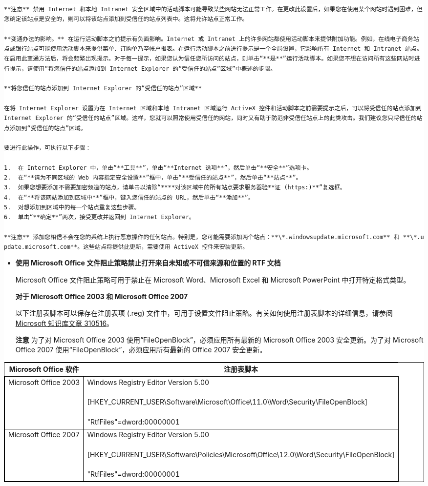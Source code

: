     **注意** 禁用 Internet 和本地 Intranet 安全区域中的活动脚本可能导致某些网站无法正常工作。在更改此设置后，如果您在使用某个网站时遇到困难，但您确定该站点是安全的，则可以将该站点添加到受信任的站点列表中。这将允许站点正常工作。

    **变通办法的影响。** 在运行活动脚本之前提示有负面影响。Internet 或 Intranet 上的许多网站都使用活动脚本来提供附加功能。例如，在线电子商务站点或银行站点可能使用活动脚本来提供菜单、订购单乃至帐户报表。在运行活动脚本之前进行提示是一个全局设置，它影响所有 Internet 和 Intranet 站点。在启用此变通方法后，将会频繁出现提示。对于每一提示，如果您认为信任您所访问的站点，则单击“**是**”运行活动脚本。如果您不想在访问所有这些网站时进行提示，请使用“将您信任的站点添加到 Internet Explorer 的“受信任的站点”区域”中概述的步骤。

    **将您信任的站点添加到 Internet Explorer 的“受信任的站点”区域**

    在将 Internet Explorer 设置为在 Internet 区域和本地 Intranet 区域运行 ActiveX 控件和活动脚本之前需要提示之后，可以将受信任的站点添加到 Internet Explorer 的“受信任的站点”区域。这样，您就可以照常使用受信任的网站，同时又有助于防范非受信任站点上的此类攻击。我们建议您只将信任的站点添加到“受信任的站点”区域。

    要进行此操作，可执行以下步骤：

    1.  在 Internet Explorer 中，单击“**工具**”，单击“**Internet 选项**”，然后单击“**安全**”选项卡。
    2.  在“**请为不同区域的 Web 内容指定安全设置**”框中，单击“**受信任的站点**”，然后单击“**站点**”。
    3.  如果您想要添加不需要加密频道的站点，请单击以清除“****对该区域中的所有站点要求服务器验**证 (https:)**”复选框。
    4.  在“**将该网站添加到区域中**”框中，键入您信任的站点的 URL，然后单击“**添加**”。
    5.  对想添加到区域中的每一个站点重复这些步骤。
    6.  单击“**确定**”两次，接受更改并返回到 Internet Explorer。

    **注意** 添加您相信不会在您的系统上执行恶意操作的任何站点。特别是，您可能需要添加两个站点：**\*.windowsupdate.microsoft.com** 和 **\*.update.microsoft.com**。这些站点将提供此更新，需要使用 ActiveX 控件来安装更新。

-   **使用 Microsoft Office 文件阻止策略禁止打开来自未知或不可信来源和位置的 RTF 文档**

    Microsoft Office 文件阻止策略可用于禁止在 Microsoft Word、Microsoft Excel 和 Microsoft PowerPoint 中打开特定格式类型。

    **对于 Microsoft Office 2003 和 Microsoft Office 2007**

    以下注册表脚本可以保存在注册表项 (.reg) 文件中，可用于设置文件阻止策略。有关如何使用注册表脚本的详细信息，请参阅 [Microsoft 知识库文章 310516](http://support.microsoft.com/kb/310516)。

    **注意** 为了对 Microsoft Office 2003 使用“FileOpenBlock”，必须应用所有最新的 Microsoft Office 2003 安全更新。为了对 Microsoft Office 2007 使用“FileOpenBlock”，必须应用所有最新的 Office 2007 安全更新。

<p> </p>
    <table style="border:1px solid black;">
    <thead>
    <tr class="header">
    <th>Microsoft Office 软件</th>
    <th>注册表脚本</th>
    </tr>
    </thead>
    <tbody>
    <tr class="odd">
    <td style="border:1px solid black;">Microsoft Office 2003</td>
    <td style="border:1px solid black;">Windows Registry Editor Version 5.00<br />
    <br />  
    [HKEY_CURRENT_USER\Software\Microsoft\Office\11.0\Word\Security\FileOpenBlock]<br />  
    <br />  
    &quot;RtfFiles&quot;=dword:00000001<br />
    </td>
    </tr>
    <tr class="even">
    <td style="border:1px solid black;">Microsoft Office 2007</td>
    <td style="border:1px solid black;">Windows Registry Editor Version 5.00<br />
    <br />  
    [HKEY_CURRENT_USER\Software\Policies\Microsoft\Office\12.0\Word\Security\FileOpenBlock]<br />  
    <br />
    &quot;RtfFiles&quot;=dword:00000001</td>
    </tr>
    </tbody>
    </table>
<p> </p>
